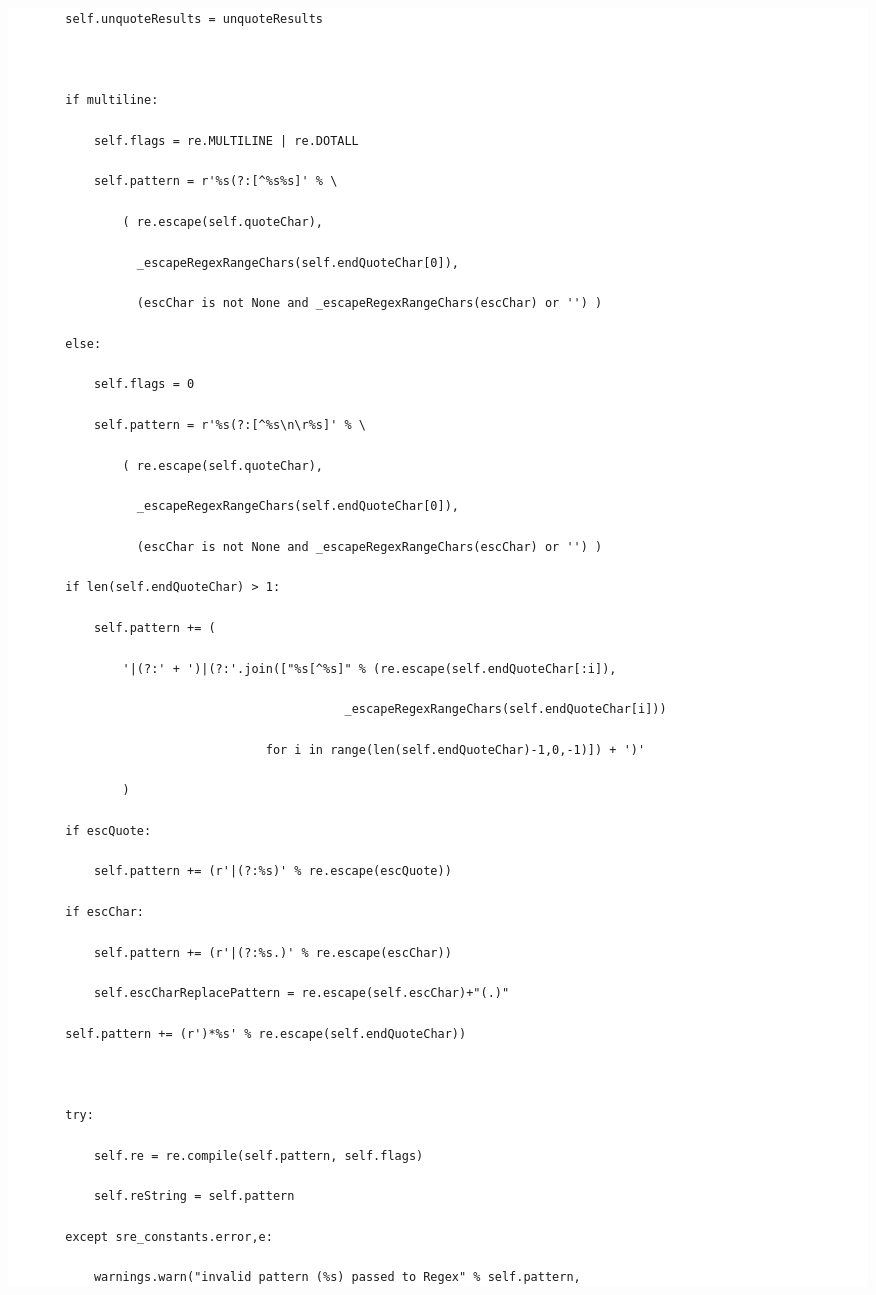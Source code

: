 ```
        self.unquoteResults = unquoteResults

        

        if multiline:

            self.flags = re.MULTILINE | re.DOTALL

            self.pattern = r'%s(?:[^%s%s]' % \

                ( re.escape(self.quoteChar),

                  _escapeRegexRangeChars(self.endQuoteChar[0]),

                  (escChar is not None and _escapeRegexRangeChars(escChar) or '') )

        else:

            self.flags = 0

            self.pattern = r'%s(?:[^%s\n\r%s]' % \

                ( re.escape(self.quoteChar),

                  _escapeRegexRangeChars(self.endQuoteChar[0]),

                  (escChar is not None and _escapeRegexRangeChars(escChar) or '') )

        if len(self.endQuoteChar) > 1:

            self.pattern += (

                '|(?:' + ')|(?:'.join(["%s[^%s]" % (re.escape(self.endQuoteChar[:i]),

                                               _escapeRegexRangeChars(self.endQuoteChar[i])) 

                                    for i in range(len(self.endQuoteChar)-1,0,-1)]) + ')'

                )

        if escQuote:

            self.pattern += (r'|(?:%s)' % re.escape(escQuote))

        if escChar:

            self.pattern += (r'|(?:%s.)' % re.escape(escChar))

            self.escCharReplacePattern = re.escape(self.escChar)+"(.)"

        self.pattern += (r')*%s' % re.escape(self.endQuoteChar))

        

        try:

            self.re = re.compile(self.pattern, self.flags)

            self.reString = self.pattern

        except sre_constants.error,e:

            warnings.warn("invalid pattern (%s) passed to Regex" % self.pattern, 
```
